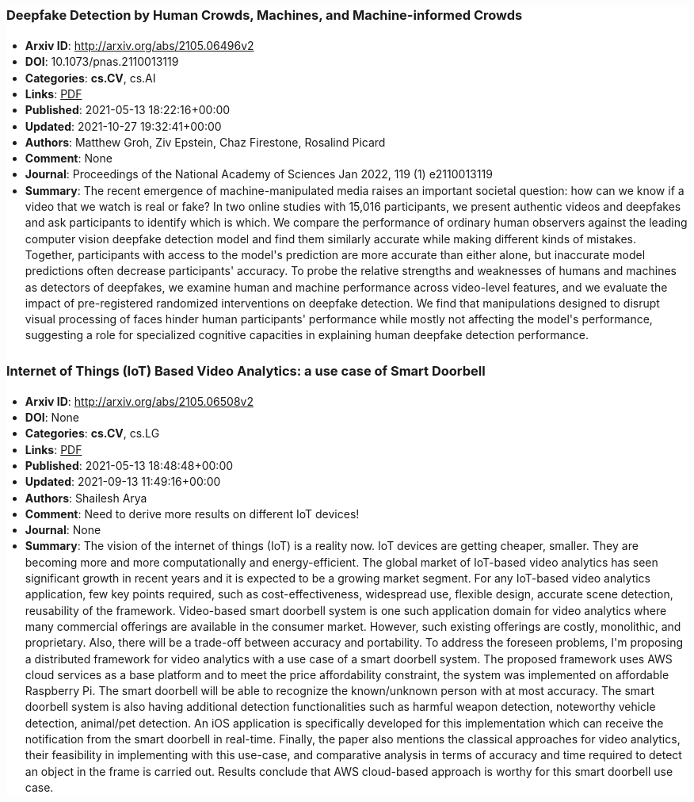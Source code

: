 

### Deepfake Detection by Human Crowds, Machines, and Machine-informed Crowds
- **Arxiv ID**: http://arxiv.org/abs/2105.06496v2
- **DOI**: 10.1073/pnas.2110013119
- **Categories**: **cs.CV**, cs.AI
- **Links**: [PDF](http://arxiv.org/pdf/2105.06496v2)
- **Published**: 2021-05-13 18:22:16+00:00
- **Updated**: 2021-10-27 19:32:41+00:00
- **Authors**: Matthew Groh, Ziv Epstein, Chaz Firestone, Rosalind Picard
- **Comment**: None
- **Journal**: Proceedings of the National Academy of Sciences Jan 2022, 119 (1)
  e2110013119
- **Summary**: The recent emergence of machine-manipulated media raises an important societal question: how can we know if a video that we watch is real or fake? In two online studies with 15,016 participants, we present authentic videos and deepfakes and ask participants to identify which is which. We compare the performance of ordinary human observers against the leading computer vision deepfake detection model and find them similarly accurate while making different kinds of mistakes. Together, participants with access to the model's prediction are more accurate than either alone, but inaccurate model predictions often decrease participants' accuracy. To probe the relative strengths and weaknesses of humans and machines as detectors of deepfakes, we examine human and machine performance across video-level features, and we evaluate the impact of pre-registered randomized interventions on deepfake detection. We find that manipulations designed to disrupt visual processing of faces hinder human participants' performance while mostly not affecting the model's performance, suggesting a role for specialized cognitive capacities in explaining human deepfake detection performance.



### Internet of Things (IoT) Based Video Analytics: a use case of Smart Doorbell
- **Arxiv ID**: http://arxiv.org/abs/2105.06508v2
- **DOI**: None
- **Categories**: **cs.CV**, cs.LG
- **Links**: [PDF](http://arxiv.org/pdf/2105.06508v2)
- **Published**: 2021-05-13 18:48:48+00:00
- **Updated**: 2021-09-13 11:49:16+00:00
- **Authors**: Shailesh Arya
- **Comment**: Need to derive more results on different IoT devices!
- **Journal**: None
- **Summary**: The vision of the internet of things (IoT) is a reality now. IoT devices are getting cheaper, smaller. They are becoming more and more computationally and energy-efficient. The global market of IoT-based video analytics has seen significant growth in recent years and it is expected to be a growing market segment. For any IoT-based video analytics application, few key points required, such as cost-effectiveness, widespread use, flexible design, accurate scene detection, reusability of the framework. Video-based smart doorbell system is one such application domain for video analytics where many commercial offerings are available in the consumer market. However, such existing offerings are costly, monolithic, and proprietary. Also, there will be a trade-off between accuracy and portability. To address the foreseen problems, I'm proposing a distributed framework for video analytics with a use case of a smart doorbell system. The proposed framework uses AWS cloud services as a base platform and to meet the price affordability constraint, the system was implemented on affordable Raspberry Pi. The smart doorbell will be able to recognize the known/unknown person with at most accuracy. The smart doorbell system is also having additional detection functionalities such as harmful weapon detection, noteworthy vehicle detection, animal/pet detection. An iOS application is specifically developed for this implementation which can receive the notification from the smart doorbell in real-time. Finally, the paper also mentions the classical approaches for video analytics, their feasibility in implementing with this use-case, and comparative analysis in terms of accuracy and time required to detect an object in the frame is carried out. Results conclude that AWS cloud-based approach is worthy for this smart doorbell use case.
